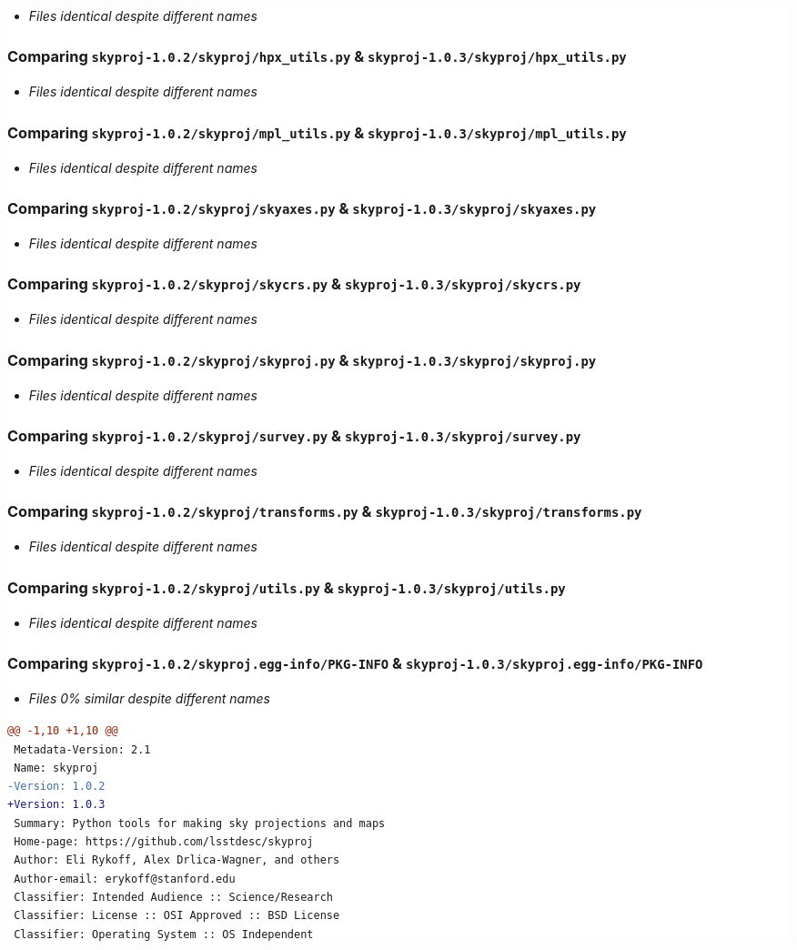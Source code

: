 * *Files identical despite different names*

### Comparing `skyproj-1.0.2/skyproj/hpx_utils.py` & `skyproj-1.0.3/skyproj/hpx_utils.py`

 * *Files identical despite different names*

### Comparing `skyproj-1.0.2/skyproj/mpl_utils.py` & `skyproj-1.0.3/skyproj/mpl_utils.py`

 * *Files identical despite different names*

### Comparing `skyproj-1.0.2/skyproj/skyaxes.py` & `skyproj-1.0.3/skyproj/skyaxes.py`

 * *Files identical despite different names*

### Comparing `skyproj-1.0.2/skyproj/skycrs.py` & `skyproj-1.0.3/skyproj/skycrs.py`

 * *Files identical despite different names*

### Comparing `skyproj-1.0.2/skyproj/skyproj.py` & `skyproj-1.0.3/skyproj/skyproj.py`

 * *Files identical despite different names*

### Comparing `skyproj-1.0.2/skyproj/survey.py` & `skyproj-1.0.3/skyproj/survey.py`

 * *Files identical despite different names*

### Comparing `skyproj-1.0.2/skyproj/transforms.py` & `skyproj-1.0.3/skyproj/transforms.py`

 * *Files identical despite different names*

### Comparing `skyproj-1.0.2/skyproj/utils.py` & `skyproj-1.0.3/skyproj/utils.py`

 * *Files identical despite different names*

### Comparing `skyproj-1.0.2/skyproj.egg-info/PKG-INFO` & `skyproj-1.0.3/skyproj.egg-info/PKG-INFO`

 * *Files 0% similar despite different names*

```diff
@@ -1,10 +1,10 @@
 Metadata-Version: 2.1
 Name: skyproj
-Version: 1.0.2
+Version: 1.0.3
 Summary: Python tools for making sky projections and maps
 Home-page: https://github.com/lsstdesc/skyproj
 Author: Eli Rykoff, Alex Drlica-Wagner, and others
 Author-email: erykoff@stanford.edu
 Classifier: Intended Audience :: Science/Research
 Classifier: License :: OSI Approved :: BSD License
 Classifier: Operating System :: OS Independent
```
